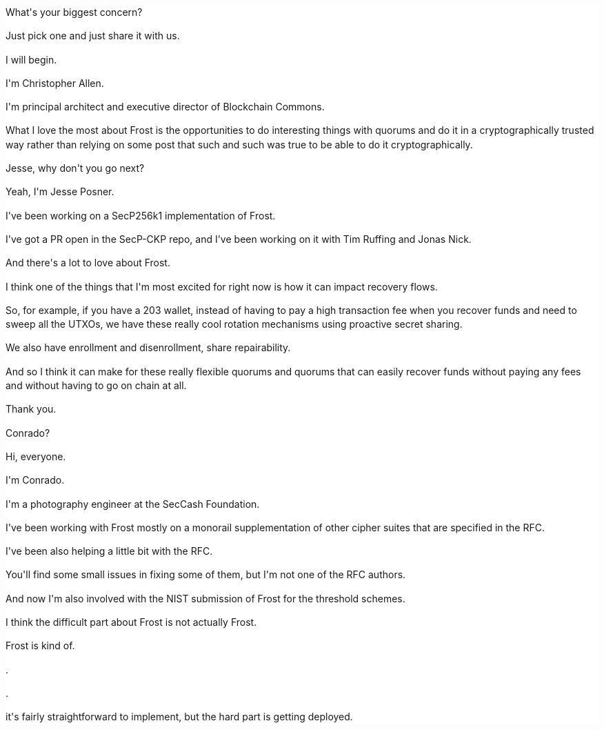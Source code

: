 What's your biggest concern?

Just pick one and just share it with us.

I will begin.

I'm Christopher Allen.

I'm principal architect and executive director of Blockchain Commons.

What I love the most about Frost is the opportunities to do interesting things with quorums and do it in a cryptographically trusted way rather than relying on some post that such and such was true to be able to do it cryptographically.

Jesse, why don't you go next?

Yeah, I'm Jesse Posner.

I've been working on a SecP256k1 implementation of Frost.

I've got a PR open in the SecP-CKP repo, and I've been working on it with Tim Ruffing and Jonas Nick.

And there's a lot to love about Frost.

I think one of the things that I'm most excited for right now is how it can impact recovery flows.

So, for example, if you have a 203 wallet, instead of having to pay a high transaction fee when you recover funds and need to sweep all the UTXOs, we have these really cool rotation mechanisms using proactive secret sharing.

We also have enrollment and disenrollment, share repairability.

And so I think it can make for these really flexible quorums and quorums that can easily recover funds without paying any fees and without having to go on chain at all.

Thank you.

Conrado?

Hi, everyone.

I'm Conrado.

I'm a photography engineer at the SecCash Foundation.

I've been working with Frost mostly on a monorail supplementation of other cipher suites that are specified in the RFC.

I've been also helping a little bit with the RFC.

You'll find some small issues in fixing some of them, but I'm not one of the RFC authors.

And now I'm also involved with the NIST submission of Frost for the threshold schemes.

I think the difficult part about Frost is not actually Frost.

Frost is kind of.

.

.

it's fairly straightforward to implement, but the hard part is getting deployed.
